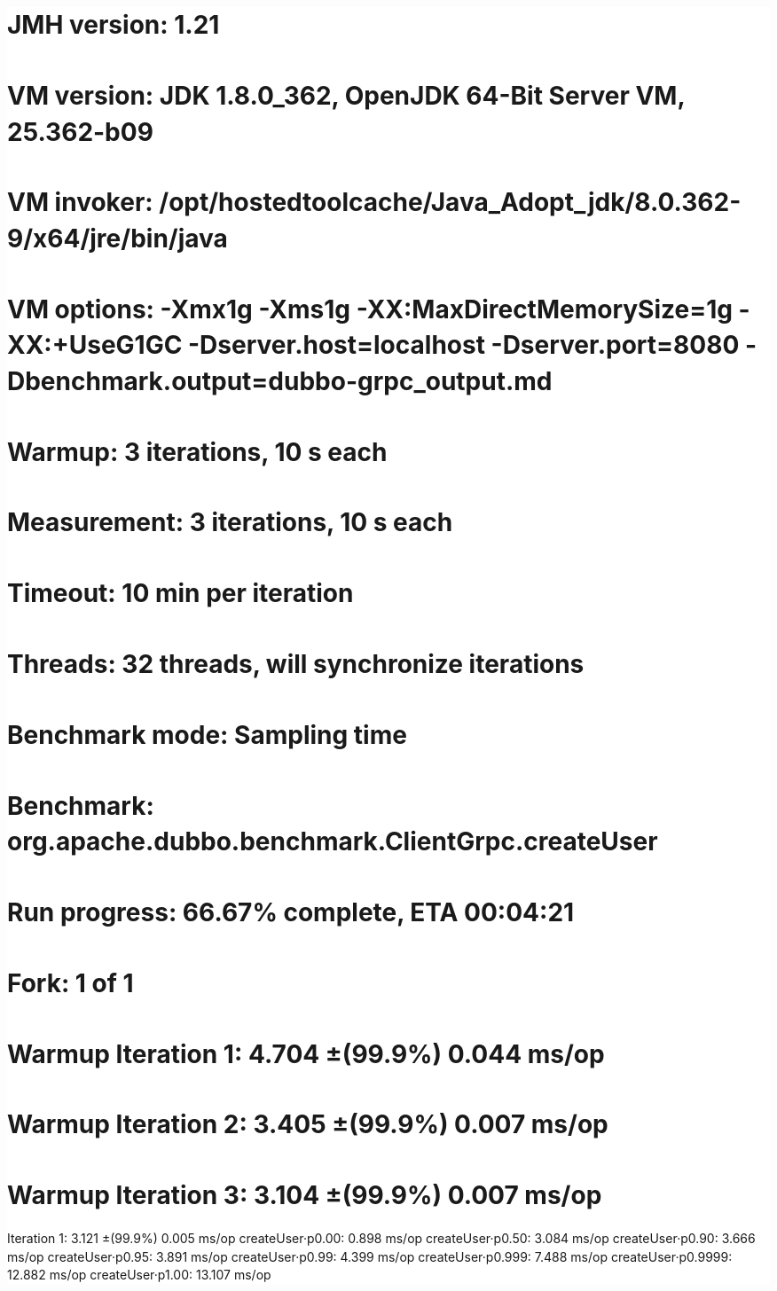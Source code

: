 
# JMH version: 1.21
# VM version: JDK 1.8.0_362, OpenJDK 64-Bit Server VM, 25.362-b09
# VM invoker: /opt/hostedtoolcache/Java_Adopt_jdk/8.0.362-9/x64/jre/bin/java
# VM options: -Xmx1g -Xms1g -XX:MaxDirectMemorySize=1g -XX:+UseG1GC -Dserver.host=localhost -Dserver.port=8080 -Dbenchmark.output=dubbo-grpc_output.md
# Warmup: 3 iterations, 10 s each
# Measurement: 3 iterations, 10 s each
# Timeout: 10 min per iteration
# Threads: 32 threads, will synchronize iterations
# Benchmark mode: Sampling time
# Benchmark: org.apache.dubbo.benchmark.ClientGrpc.createUser

# Run progress: 66.67% complete, ETA 00:04:21
# Fork: 1 of 1
# Warmup Iteration   1: 4.704 ±(99.9%) 0.044 ms/op
# Warmup Iteration   2: 3.405 ±(99.9%) 0.007 ms/op
# Warmup Iteration   3: 3.104 ±(99.9%) 0.007 ms/op
Iteration   1: 3.121 ±(99.9%) 0.005 ms/op
                 createUser·p0.00:   0.898 ms/op
                 createUser·p0.50:   3.084 ms/op
                 createUser·p0.90:   3.666 ms/op
                 createUser·p0.95:   3.891 ms/op
                 createUser·p0.99:   4.399 ms/op
                 createUser·p0.999:  7.488 ms/op
                 createUser·p0.9999: 12.882 ms/op
                 createUser·p1.00:   13.107 ms/op
